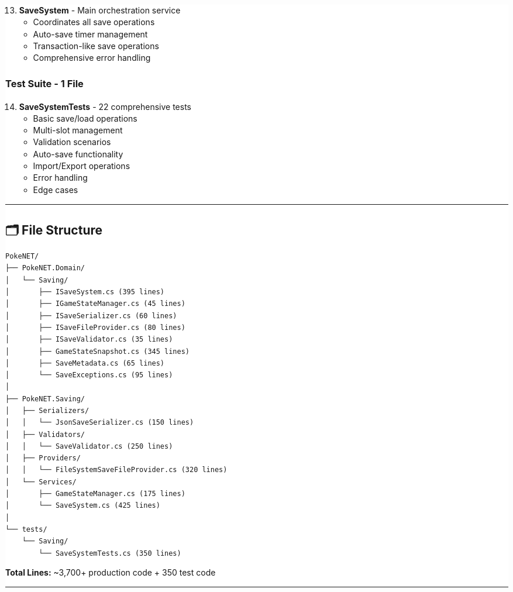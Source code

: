 13. **SaveSystem** - Main orchestration service
    - Coordinates all save operations
    - Auto-save timer management
    - Transaction-like save operations
    - Comprehensive error handling

### Test Suite - 1 File

14. **SaveSystemTests** - 22 comprehensive tests
    - Basic save/load operations
    - Multi-slot management
    - Validation scenarios
    - Auto-save functionality
    - Import/Export operations
    - Error handling
    - Edge cases

---

## 🗂️ File Structure

```
PokeNET/
├── PokeNET.Domain/
│   └── Saving/
│       ├── ISaveSystem.cs (395 lines)
│       ├── IGameStateManager.cs (45 lines)
│       ├── ISaveSerializer.cs (60 lines)
│       ├── ISaveFileProvider.cs (80 lines)
│       ├── ISaveValidator.cs (35 lines)
│       ├── GameStateSnapshot.cs (345 lines)
│       ├── SaveMetadata.cs (65 lines)
│       └── SaveExceptions.cs (95 lines)
│
├── PokeNET.Saving/
│   ├── Serializers/
│   │   └── JsonSaveSerializer.cs (150 lines)
│   ├── Validators/
│   │   └── SaveValidator.cs (250 lines)
│   ├── Providers/
│   │   └── FileSystemSaveFileProvider.cs (320 lines)
│   └── Services/
│       ├── GameStateManager.cs (175 lines)
│       └── SaveSystem.cs (425 lines)
│
└── tests/
    └── Saving/
        └── SaveSystemTests.cs (350 lines)
```

**Total Lines:** ~3,700+ production code + 350 test code

---
